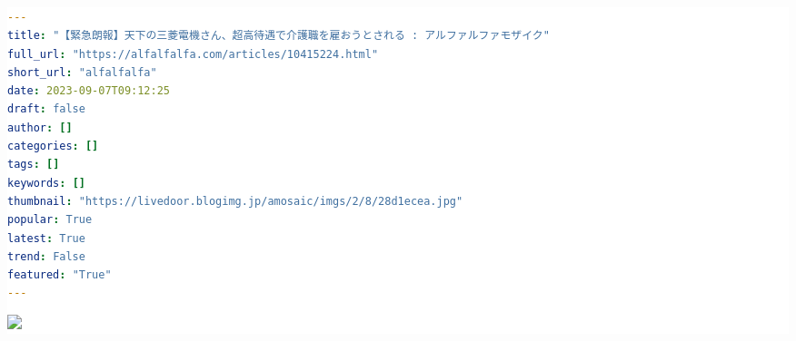 ```yaml
---
title: "【緊急朗報】天下の三菱電機さん、超高待遇で介護職を雇おうとされる : アルファルファモザイク"
full_url: "https://alfalfalfa.com/articles/10415224.html"
short_url: "alfalfalfa"
date: 2023-09-07T09:12:25
draft: false
author: []
categories: []
tags: []
keywords: []
thumbnail: "https://livedoor.blogimg.jp/amosaic/imgs/2/8/28d1ecea.jpg"
popular: True
latest: True
trend: False
featured: "True"
---
```


![](https://livedoor.blogimg.jp/amosaic/imgs/2/8/28d1ecea.jpg)
